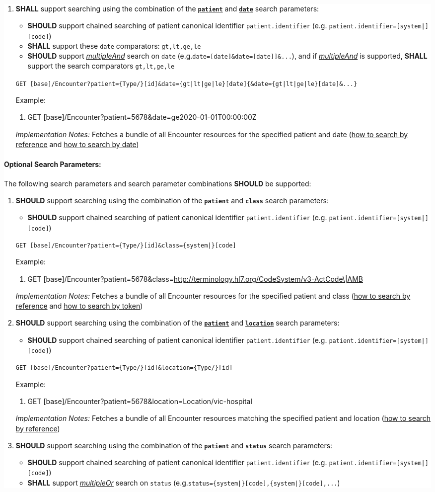 1. **SHALL** support searching using the combination of the **[`patient`](https://hl7.org/fhir/R4/encounter.html#search)** and **[`date`](https://hl7.org/fhir/R4/encounter.html#search)** search parameters:
    - **SHOULD** support chained searching of patient canonical identifier `patient.identifier` (e.g. `patient.identifier=[system|][code]`)
    - **SHALL** support these `date` comparators: `gt,lt,ge,le`
    - **SHOULD** support *[multipleAnd](http://hl7.org/fhir/R4/searchparameter-definitions.html#SearchParameter.multipleAnd)* search on `date` (e.g.`date=[date]&date=[date]]&...`), and if *[multipleAnd](http://hl7.org/fhir/R4/searchparameter-definitions.html#SearchParameter.multipleAnd)* is supported, <strong>SHALL</strong> support the search comparators `gt,lt,ge,le`

    `GET [base]/Encounter?patient={Type/}[id]&date={gt|lt|ge|le}[date]{&date={gt|lt|ge|le}[date]&...}`

    Example:
    
      1. GET [base]/Encounter?patient=5678&amp;date=ge2020-01-01T00:00:00Z

    *Implementation Notes:* Fetches a bundle of all Encounter resources for the specified patient and date ([how to search by reference](http://hl7.org/fhir/R4/search.html#reference) and [how to search by date](http://hl7.org/fhir/R4/search.html#date))


#### Optional Search Parameters:

The following search parameters and search parameter combinations **SHOULD** be supported:

1. **SHOULD** support searching using the combination of the **[`patient`](https://hl7.org/fhir/R4/encounter.html#search)** and **[`class`](https://hl7.org/fhir/R4/encounter.html#search)** search parameters:
    - **SHOULD** support chained searching of patient canonical identifier `patient.identifier` (e.g. `patient.identifier=[system|][code]`)

    `GET [base]/Encounter?patient={Type/}[id]&class={system|}[code]`

    Example:
    
      1. GET [base]/Encounter?patient=5678&amp;class=http://terminology.hl7.org/CodeSystem/v3-ActCode\|AMB

    *Implementation Notes:* Fetches a bundle of all Encounter resources for the specified patient and class ([how to search by reference](http://hl7.org/fhir/R4/search.html#reference) and [how to search by token](http://hl7.org/fhir/R4/search.html#token))

1. **SHOULD** support searching using the combination of the **[`patient`](https://hl7.org/fhir/R4/encounter.html#search)** and **[`location`](https://hl7.org/fhir/R4/encounter.html#search)** search parameters:
    - **SHOULD** support chained searching of patient canonical identifier `patient.identifier` (e.g. `patient.identifier=[system|][code]`)

    `GET [base]/Encounter?patient={Type/}[id]&location={Type/}[id]`

    Example:
    
      1. GET [base]/Encounter?patient=5678&amp;location=Location/vic-hospital

    *Implementation Notes:* Fetches a bundle of all Encounter resources matching the specified patient and location ([how to search by reference](http://hl7.org/fhir/R4/search.html#reference))

1. **SHOULD** support searching using the combination of the **[`patient`](https://hl7.org/fhir/R4/encounter.html#search)** and **[`status`](https://hl7.org/fhir/R4/encounter.html#search)** search parameters:
    - **SHOULD** support chained searching of patient canonical identifier `patient.identifier` (e.g. `patient.identifier=[system|][code]`)
    - **SHALL** support *[multipleOr](http://hl7.org/fhir/R4/searchparameter-definitions.html#SearchParameter.multipleOr)* search on `status` (e.g.`status={system|}[code],{system|}[code],...`)
